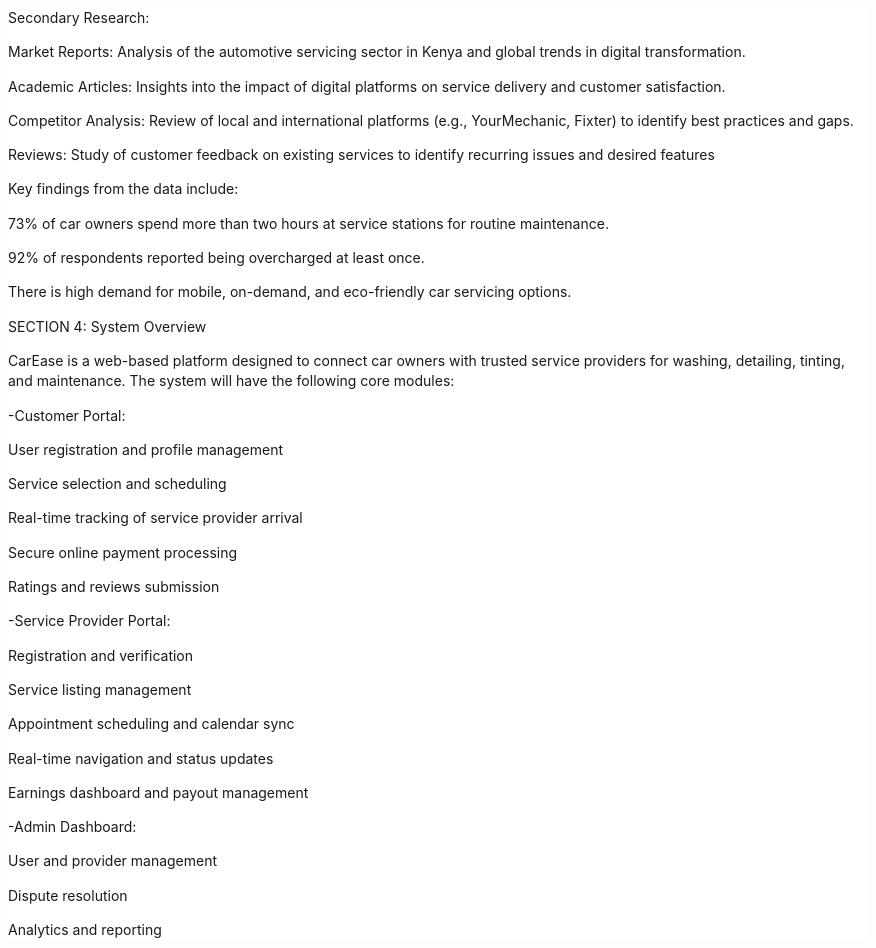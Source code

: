 Secondary Research:

Market Reports: Analysis of the automotive servicing sector in Kenya and global trends in digital transformation.

Academic Articles: Insights into the impact of digital platforms on service delivery and customer satisfaction.

Competitor Analysis: Review of local and international platforms (e.g., YourMechanic, Fixter) to identify best practices and gaps.

Reviews: Study of customer feedback on existing services to identify recurring issues and desired features

Key findings from the data include:

73% of car owners spend more than two hours at service stations for routine maintenance.

92% of respondents reported being overcharged at least once.

There is high demand for mobile, on-demand, and eco-friendly car servicing options.



SECTION 4: System Overview

CarEase is a web-based platform designed to connect car owners with trusted service providers for washing, detailing, tinting, and maintenance. The system will have the following core modules:



-Customer Portal:

User registration and profile management

Service selection and scheduling

Real-time tracking of service provider arrival

Secure online payment processing

Ratings and reviews submission



-Service Provider Portal:

Registration and verification

Service listing management

Appointment scheduling and calendar sync

Real-time navigation and status updates

Earnings dashboard and payout management



-Admin Dashboard:

User and provider management

Dispute resolution

Analytics and reporting
